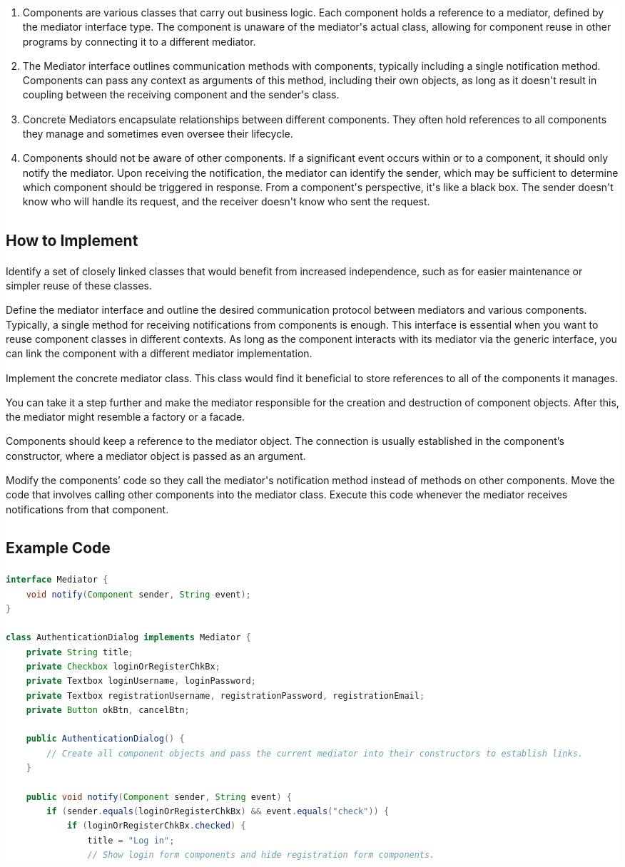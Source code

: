 
1. Components are various classes that carry out business logic. Each component holds a reference to a mediator, defined by the mediator interface type. The component is unaware of the mediator's actual class, allowing for component reuse in other programs by connecting it to a different mediator.

2. The Mediator interface outlines communication methods with components, typically including a single notification method. Components can pass any context as arguments of this method, including their own objects, as long as it doesn't result in coupling between the receiving component and the sender's class.

3. Concrete Mediators encapsulate relationships between different components. They often hold references to all components they manage and sometimes even oversee their lifecycle.

4. Components should not be aware of other components. If a significant event occurs within or to a component, it should only notify the mediator. Upon receiving the notification, the mediator can identify the sender, which may be sufficient to determine which component should be triggered in response. From a component's perspective, it's like a black box. The sender doesn't know who will handle its request, and the receiver doesn't know who sent the request.

## How to Implement

Identify a set of closely linked classes that would benefit from increased independence, such as for easier maintenance or simpler reuse of these classes.

Define the mediator interface and outline the desired communication protocol between mediators and various components. Typically, a single method for receiving notifications from components is enough. This interface is essential when you want to reuse component classes in different contexts. As long as the component interacts with its mediator via the generic interface, you can link the component with a different mediator implementation.

Implement the concrete mediator class. This class would find it beneficial to store references to all of the components it manages.

You can take it a step further and make the mediator responsible for the creation and destruction of component objects. After this, the mediator might resemble a factory or a facade.

Components should keep a reference to the mediator object. The connection is usually established in the component’s constructor, where a mediator object is passed as an argument.

Modify the components’ code so they call the mediator's notification method instead of methods on other components. Move the code that involves calling other components into the mediator class. Execute this code whenever the mediator receives notifications from that component.

## Example Code

```java
interface Mediator {
    void notify(Component sender, String event);
}

class AuthenticationDialog implements Mediator {
    private String title;
    private Checkbox loginOrRegisterChkBx;
    private Textbox loginUsername, loginPassword;
    private Textbox registrationUsername, registrationPassword, registrationEmail;
    private Button okBtn, cancelBtn;

    public AuthenticationDialog() {
        // Create all component objects and pass the current mediator into their constructors to establish links.
    }

    public void notify(Component sender, String event) {
        if (sender.equals(loginOrRegisterChkBx) && event.equals("check")) {
            if (loginOrRegisterChkBx.checked) {
                title = "Log in";
                // Show login form components and hide registration form components.
```